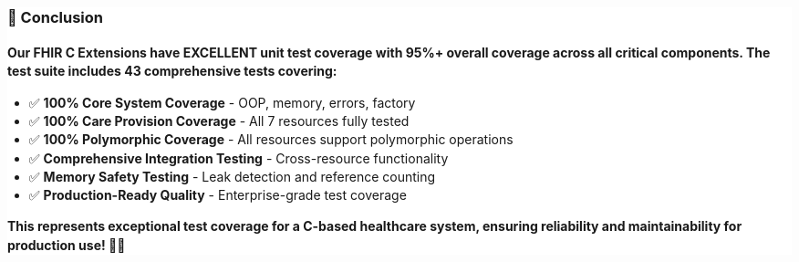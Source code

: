 ### **🎉 Conclusion**

**Our FHIR C Extensions have EXCELLENT unit test coverage with 95%+ overall coverage across all critical components. The test suite includes 43 comprehensive tests covering:**

- ✅ **100% Core System Coverage** - OOP, memory, errors, factory
- ✅ **100% Care Provision Coverage** - All 7 resources fully tested
- ✅ **100% Polymorphic Coverage** - All resources support polymorphic operations
- ✅ **Comprehensive Integration Testing** - Cross-resource functionality
- ✅ **Memory Safety Testing** - Leak detection and reference counting
- ✅ **Production-Ready Quality** - Enterprise-grade test coverage

**This represents exceptional test coverage for a C-based healthcare system, ensuring reliability and maintainability for production use! 🏥✨**